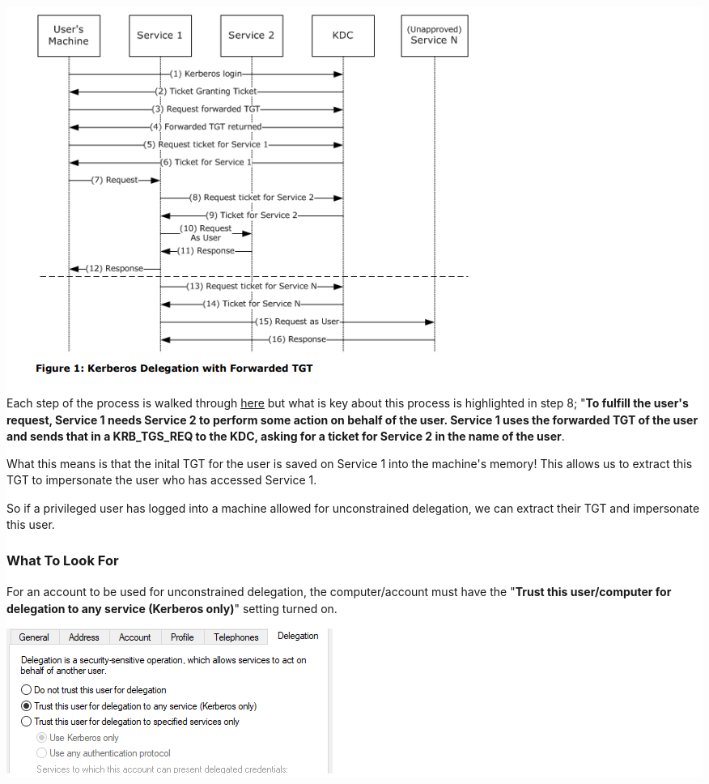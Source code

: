 ![ms-sfu-uncondeleg.PNG](/images/Active_Directroy/Delegation/ms-sfu-uncondeleg.PNG)

Each step of the process is walked through [here](https://learn.microsoft.com/en-us/openspecs/windows_protocols/ms-sfu/1fb9caca-449f-4183-8f7a-1a5fc7e7290a) but what is key about this process is highlighted in step 8; "**To fulfill the user's request, Service 1 needs Service 2 to perform some action on behalf of the user. Service 1 uses the forwarded TGT of the user and sends that in a KRB_TGS_REQ to the KDC, asking for a ticket for Service 2 in the name of the user**.

What this means is that the inital TGT for the user is saved on Service 1 into the machine's memory! This allows us to extract this TGT to impersonate the user who has accessed Service 1.

So if a privileged user has logged into a machine allowed for unconstrained delegation, we can extract their TGT and impersonate this user.

### What To Look For

For an account to be used for unconstrained delegation, the computer/account must have the "**Trust this user/computer for delegation to any service (Kerberos only)**" setting turned on.

![uncon_deleg.png](/images/Active_Directroy/Delegation/uncon_deleg.PNG)
